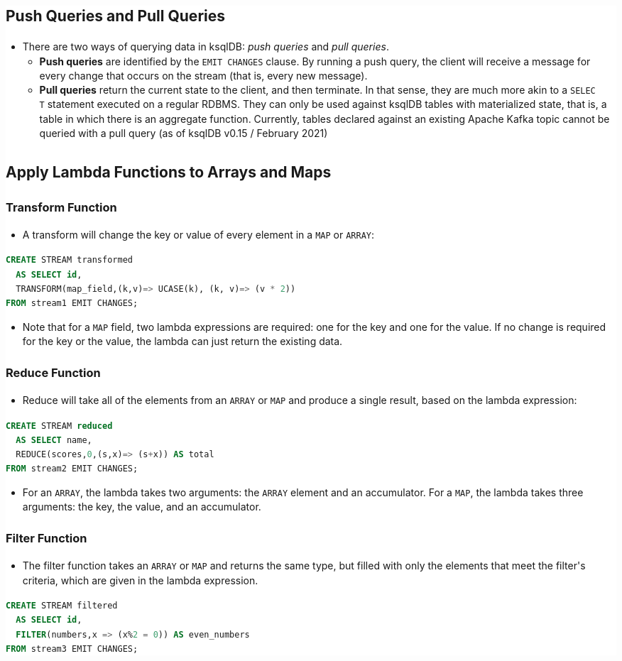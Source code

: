## Push Queries and Pull Queries

- There are two ways of querying data in ksqlDB: _push queries_ and _pull queries_.
	- **Push queries** are identified by the `EMIT CHANGES` clause. By running a push query, the client will receive a message for every change that occurs on the stream (that is, every new message).
	- **Pull queries** return the current state to the client, and then terminate. In that sense, they are much more akin to a `SELECT` statement executed on a regular RDBMS. They can only be used against ksqlDB tables with materialized state, that is, a table in which there is an aggregate function. Currently, tables declared against an existing Apache Kafka topic cannot be queried with a pull query (as of ksqlDB v0.15 / February 2021)

## Apply Lambda Functions to Arrays and Maps

### Transform Function
- A transform will change the key or value of every element in a `MAP` or `ARRAY`:

```sql
CREATE STREAM transformed 
  AS SELECT id,
  TRANSFORM(map_field,(k,v)=> UCASE(k), (k, v)=> (v * 2))
FROM stream1 EMIT CHANGES;
```

- Note that for a `MAP` field, two lambda expressions are required: one for the key and one for the value. If no change is required for the key or the value, the lambda can just return the existing data.

### Reduce Function
- Reduce will take all of the elements from an `ARRAY` or `MAP` and produce a single result, based on the lambda expression:

```sql
CREATE STREAM reduced 
  AS SELECT name,
  REDUCE(scores,0,(s,x)=> (s+x)) AS total
FROM stream2 EMIT CHANGES;
```

- For an `ARRAY`, the lambda takes two arguments: the `ARRAY` element and an accumulator. For a `MAP`, the lambda takes three arguments: the key, the value, and an accumulator.

### Filter Function
- The filter function takes an `ARRAY` or `MAP` and returns the same type, but filled with only the elements that meet the filter's criteria, which are given in the lambda expression.

```sql
CREATE STREAM filtered 
  AS SELECT id,
  FILTER(numbers,x => (x%2 = 0)) AS even_numbers
FROM stream3 EMIT CHANGES;
```

